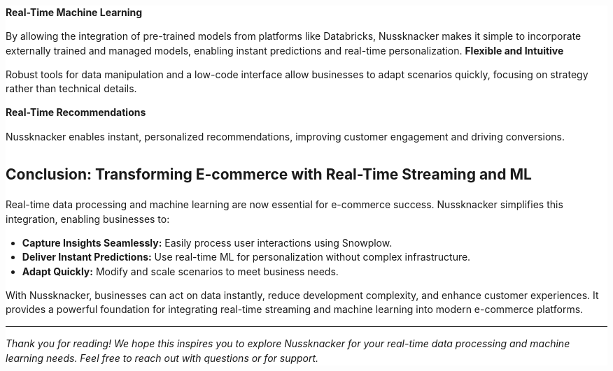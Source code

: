 **Real-Time Machine Learning**

By allowing the integration of pre-trained models from platforms like Databricks, Nussknacker makes it simple to
incorporate externally trained and managed models, enabling instant predictions and real-time personalization.
**Flexible and Intuitive**

Robust tools for data manipulation and a low-code interface allow businesses to adapt scenarios quickly, focusing on
strategy rather than technical details.

**Real-Time Recommendations**

Nussknacker enables instant, personalized recommendations, improving customer engagement and driving conversions.

## Conclusion: Transforming E-commerce with Real-Time Streaming and ML

Real-time data processing and machine learning are now essential for e-commerce success. Nussknacker simplifies this
integration, enabling businesses to:

- **Capture Insights Seamlessly:** Easily process user interactions using Snowplow.
- **Deliver Instant Predictions:** Use real-time ML for personalization without complex infrastructure.
- **Adapt Quickly:** Modify and scale scenarios to meet business needs.

With Nussknacker, businesses can act on data instantly, reduce development complexity, and enhance customer experiences.
It provides a powerful foundation for integrating real-time streaming and machine learning into modern e-commerce
platforms.

---

_Thank you for reading! We hope this inspires you to explore Nussknacker for your real-time data processing and machine
learning needs. Feel free to reach out with questions or for support._
